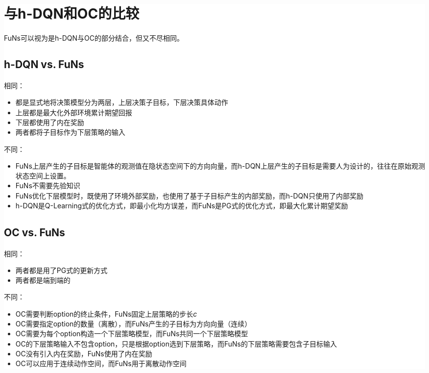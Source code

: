 # 与h-DQN和OC的比较

FuNs可以视为是h-DQN与OC的部分结合，但又不尽相同。

## h-DQN vs. FuNs

相同：

- 都是显式地将决策模型分为两层，上层决策子目标，下层决策具体动作
- 上层都是最大化外部环境累计期望回报
- 下层都使用了内在奖励
- 两者都将子目标作为下层策略的输入

不同：

- FuNs上层产生的子目标是智能体的观测值在隐状态空间下的方向向量，而h-DQN上层产生的子目标是需要人为设计的，往往在原始观测状态空间上设置。
- FuNs不需要先验知识
- FuNs优化下层模型时，既使用了环境外部奖励，也使用了基于子目标产生的内部奖励，而h-DQN只使用了内部奖励
- h-DQN是Q-Learning式的优化方式，即最小化均方误差，而FuNs是PG式的优化方式，即最大化累计期望奖励

## OC vs. FuNs

相同：

- 两者都是用了PG式的更新方式
- 两者都是端到端的

不同：

- OC需要判断option的终止条件，FuNs固定上层策略的步长$c$
- OC需要指定option的数量（离散），而FuNs产生的子目标为方向向量（连续）
- OC需要为每个option构造一个下层策略模型，而FuNs共同一个下层策略模型
- OC的下层策略输入不包含option，只是根据option选到下层策略，而FuNs的下层策略需要包含子目标输入
- OC没有引入内在奖励，FuNs使用了内在奖励
- OC可以应用于连续动作空间，而FuNs用于离散动作空间

